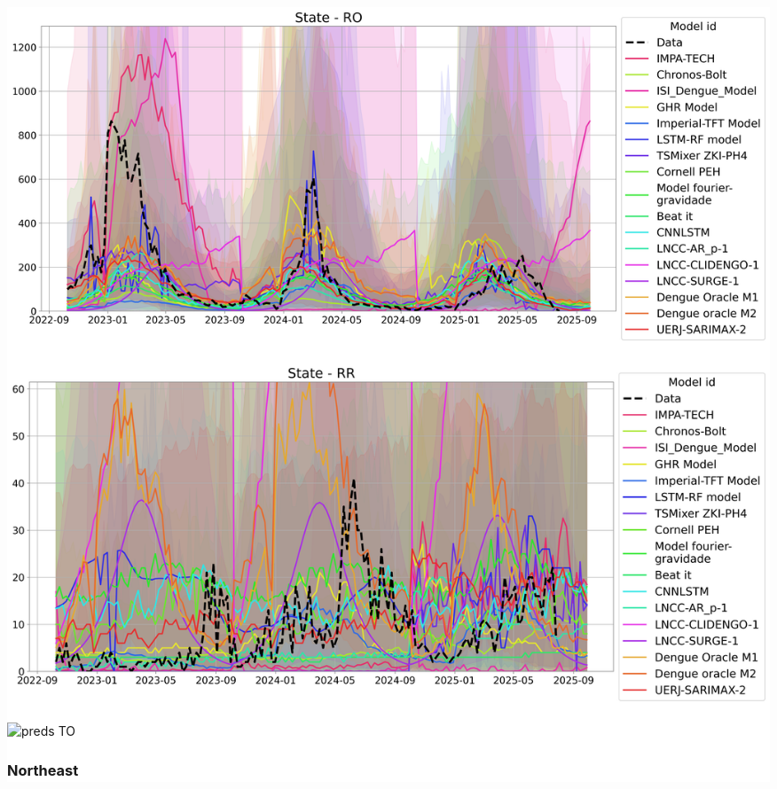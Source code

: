 ![preds RO](./figures/preds_RO.png)

![preds RR](./figures/preds_RR.png)

![preds TO](./figures/preds_TO.png)

### Northeast 
